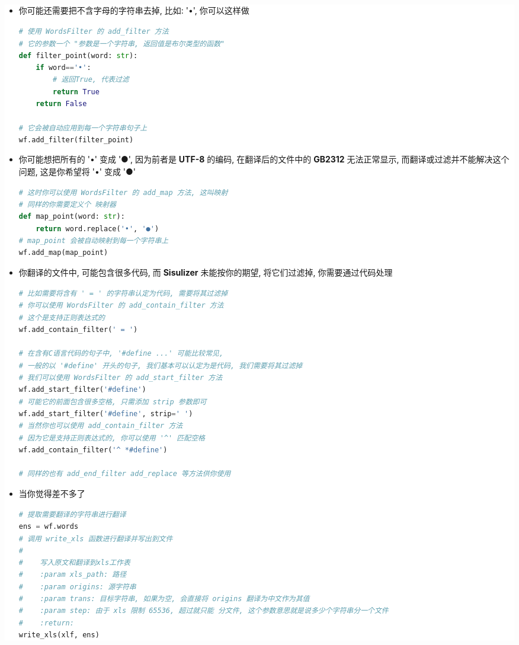 - 你可能还需要把不含字母的字符串去掉, 比如: '•', 你可以这样做

  ```python
  # 使用 WordsFilter 的 add_filter 方法
  # 它的参数一个 "参数是一个字符串, 返回值是布尔类型的函数"
  def filter_point(word: str):
      if word=='•':
          # 返回True, 代表过滤
          return True
      return False
  
  # 它会被自动应用到每一个字符串句子上
  wf.add_filter(filter_point)
  ```
  
- 你可能想把所有的 '•' 变成 '●', 因为前者是 **UTF-8** 的编码, 在翻译后的文件中的 **GB2312** 无法正常显示, 而翻译或过滤并不能解决这个问题, 这是你希望将 '•' 变成 '●'

  ```python
  # 这时你可以使用 WordsFilter 的 add_map 方法, 这叫映射
  # 同样的你需要定义个 映射器
  def map_point(word: str):
      return word.replace('•', '●')
  # map_point 会被自动映射到每一个字符串上
  wf.add_map(map_point)
  ```

- 你翻译的文件中, 可能包含很多代码, 而 **Sisulizer** 未能按你的期望, 将它们过滤掉, 你需要通过代码处理

  ```python
  # 比如需要将含有 ' = ' 的字符串认定为代码, 需要将其过滤掉
  # 你可以使用 WordsFilter 的 add_contain_filter 方法
  # 这个是支持正则表达式的
  wf.add_contain_filter(' = ')
  
  # 在含有C语言代码的句子中, '#define ...' 可能比较常见, 
  # 一般的以 '#define' 开头的句子, 我们基本可以认定为是代码, 我们需要将其过滤掉
  # 我们可以使用 WordsFilter 的 add_start_filter 方法
  wf.add_start_filter('#define')
  # 可能它的前面包含很多空格, 只需添加 strip 参数即可
  wf.add_start_filter('#define', strip=' ')
  # 当然你也可以使用 add_contain_filter 方法
  # 因为它是支持正则表达式的, 你可以使用 '^' 匹配空格
  wf.add_contain_filter('^ *#define')
  
  # 同样的也有 add_end_filter add_replace 等方法供你使用
  ```

- 当你觉得差不多了

  ```python
  # 提取需要翻译的字符串进行翻译
  ens = wf.words
  # 调用 write_xls 函数进行翻译并写出到文件
  # 
  #    写入原文和翻译到xls工作表
  #    :param xls_path: 路径
  #    :param origins: 源字符串
  #    :param trans: 目标字符串, 如果为空, 会直接将 origins 翻译为中文作为其值
  #    :param step: 由于 xls 限制 65536, 超过就只能 分文件, 这个参数意思就是说多少个字符串分一个文件
  #    :return:
  write_xls(xlf, ens)
  ```

